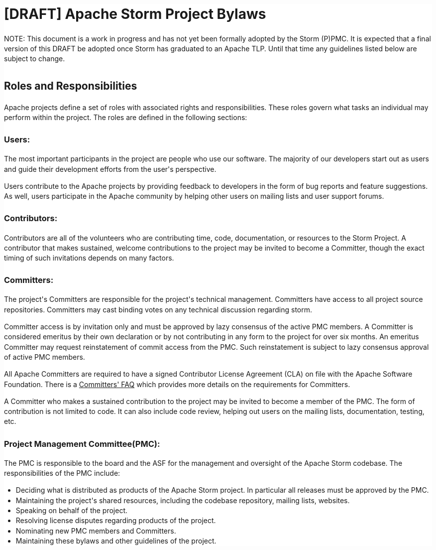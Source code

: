 # [DRAFT] Apache Storm Project Bylaws

NOTE: This document is a work in progress and has not yet been formally adopted by the Storm (P)PMC. It is expected that a final version of this DRAFT be adopted once Storm has graduated to an Apache TLP. Until that time any guidelines listed below are subject to change.

## Roles and Responsibilities

Apache projects define a set of roles with associated rights and responsibilities. These roles govern what tasks an individual may perform within the project. The roles are defined in the following sections:

### Users:

The most important participants in the project are people who use our software. The majority of our developers start out as users and guide their development efforts from the user's perspective.

Users contribute to the Apache projects by providing feedback to developers in the form of bug reports and feature suggestions. As well, users participate in the Apache community by helping other users on mailing lists and user support forums.

### Contributors:

Contributors are all of the volunteers who are contributing time, code, documentation, or resources to the Storm Project. A contributor that makes sustained, welcome contributions to the project may be invited to become a Committer, though the exact timing of such invitations depends on many factors.

### Committers:

The project's Committers are responsible for the project's technical management. Committers have access to all project source repositories. Committers may cast binding votes on any technical discussion regarding storm.

Committer access is by invitation only and must be approved by lazy consensus of the active PMC members. A Committer is considered emeritus by their own declaration or by not contributing in any form to the project for over six months. An emeritus Committer may request reinstatement of commit access from the PMC. Such reinstatement is subject to lazy consensus approval of active PMC members.

All Apache Committers are required to have a signed Contributor License Agreement (CLA) on file with the Apache Software Foundation. There is a [Committers' FAQ](https://www.apache.org/dev/committers.html) which provides more details on the requirements for Committers.

A Committer who makes a sustained contribution to the project may be invited to become a member of the PMC. The form of contribution is not limited to code. It can also include code review, helping out users on the mailing lists, documentation, testing, etc.

### Project Management Committee(PMC):

The PMC is responsible to the board and the ASF for the management and oversight of the Apache Storm codebase. The responsibilities of the PMC include:

 * Deciding what is distributed as products of the Apache Storm project. In particular all releases must be approved by the PMC.
 * Maintaining the project's shared resources, including the codebase repository, mailing lists, websites.
 * Speaking on behalf of the project.
 * Resolving license disputes regarding products of the project.
 * Nominating new PMC members and Committers.
 * Maintaining these bylaws and other guidelines of the project.
